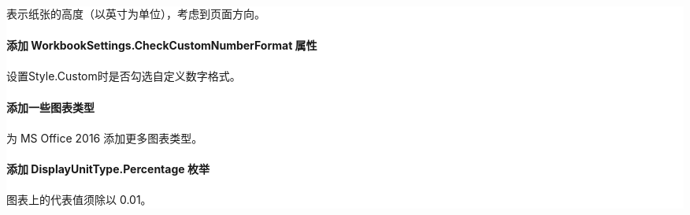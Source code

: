 表示纸张的高度（以英寸为单位），考虑到页面方向。
#### **添加 WorkbookSettings.CheckCustomNumberFormat 属性**
设置Style.Custom时是否勾选自定义数字格式。
#### **添加一些图表类型**
为 MS Office 2016 添加更多图表类型。
#### **添加 DisplayUnitType.Percentage 枚举**
图表上的代表值须除以 0.01。
